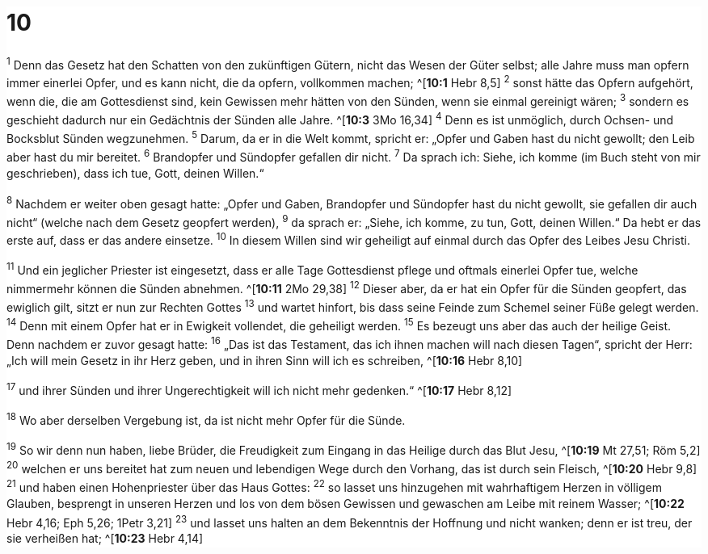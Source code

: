 # 10
<sup class='bibleverse'>1</sup> Denn das Gesetz hat den Schatten von den zukünftigen Gütern, nicht das Wesen der Güter selbst; alle Jahre muss man opfern immer einerlei Opfer, und es kann nicht, die da opfern, vollkommen machen; ^[**10:1** Hebr 8,5] <sup class='bibleverse'>2</sup> sonst hätte das Opfern aufgehört, wenn die, die am Gottesdienst sind, kein Gewissen mehr hätten von den Sünden, wenn sie einmal gereinigt wären; <sup class='bibleverse'>3</sup> sondern es geschieht dadurch nur ein Gedächtnis der Sünden alle Jahre. ^[**10:3** 3Mo 16,34] <sup class='bibleverse'>4</sup> Denn es ist unmöglich, durch Ochsen- und Bocksblut Sünden wegzunehmen. <sup class='bibleverse'>5</sup> Darum, da er in die Welt kommt, spricht er: „Opfer und Gaben hast du nicht gewollt; den Leib aber hast du mir bereitet. <sup class='bibleverse'>6</sup> Brandopfer und Sündopfer gefallen dir nicht. <sup class='bibleverse'>7</sup> Da sprach ich: Siehe, ich komme (im Buch steht von mir geschrieben), dass ich tue, Gott, deinen Willen.“ 

 

<sup class='bibleverse'>8</sup> Nachdem er weiter oben gesagt hatte: „Opfer und Gaben, Brandopfer und Sündopfer hast du nicht gewollt, sie gefallen dir auch nicht“ (welche nach dem Gesetz geopfert werden), <sup class='bibleverse'>9</sup> da sprach er: „Siehe, ich komme, zu tun, Gott, deinen Willen.“ Da hebt er das erste auf, dass er das andere einsetze. <sup class='bibleverse'>10</sup> In diesem Willen sind wir geheiligt auf einmal durch das Opfer des Leibes Jesu Christi. 


<sup class='bibleverse'>11</sup> Und ein jeglicher Priester ist eingesetzt, dass er alle Tage Gottesdienst pflege und oftmals einerlei Opfer tue, welche nimmermehr können die Sünden abnehmen. ^[**10:11** 2Mo 29,38] <sup class='bibleverse'>12</sup> Dieser aber, da er hat ein Opfer für die Sünden geopfert, das ewiglich gilt, sitzt er nun zur Rechten Gottes <sup class='bibleverse'>13</sup> und wartet hinfort, bis dass seine Feinde zum Schemel seiner Füße gelegt werden. <sup class='bibleverse'>14</sup> Denn mit einem Opfer hat er in Ewigkeit vollendet, die geheiligt werden. <sup class='bibleverse'>15</sup> Es bezeugt uns aber das auch der heilige Geist. Denn nachdem er zuvor gesagt hatte: <sup class='bibleverse'>16</sup> „Das ist das Testament, das ich ihnen machen will nach diesen Tagen“, spricht der Herr: „Ich will mein Gesetz in ihr Herz geben, und in ihren Sinn will ich es schreiben, 
^[**10:16** Hebr 8,10] 
 

<sup class='bibleverse'>17</sup> und ihrer Sünden und ihrer Ungerechtigkeit will ich nicht mehr gedenken.“ 
^[**10:17** Hebr 8,12] 


<sup class='bibleverse'>18</sup> Wo aber derselben Vergebung ist, da ist nicht mehr Opfer für die Sünde. 


<sup class='bibleverse'>19</sup> So wir denn nun haben, liebe Brüder, die Freudigkeit zum Eingang in das Heilige durch das Blut Jesu, ^[**10:19** Mt 27,51; Röm 5,2] <sup class='bibleverse'>20</sup> welchen er uns bereitet hat zum neuen und lebendigen Wege durch den Vorhang, das ist durch sein Fleisch, ^[**10:20** Hebr 9,8] <sup class='bibleverse'>21</sup> und haben einen Hohenpriester über das Haus Gottes: <sup class='bibleverse'>22</sup> so lasset uns hinzugehen mit wahrhaftigem Herzen in völligem Glauben, besprengt in unseren Herzen und los von dem bösen Gewissen und gewaschen am Leibe mit reinem Wasser; ^[**10:22** Hebr 4,16; Eph 5,26; 1Petr 3,21] <sup class='bibleverse'>23</sup> und lasset uns halten an dem Bekenntnis der Hoffnung und nicht wanken; denn er ist treu, der sie verheißen hat; 
^[**10:23** Hebr 4,14] 
   
